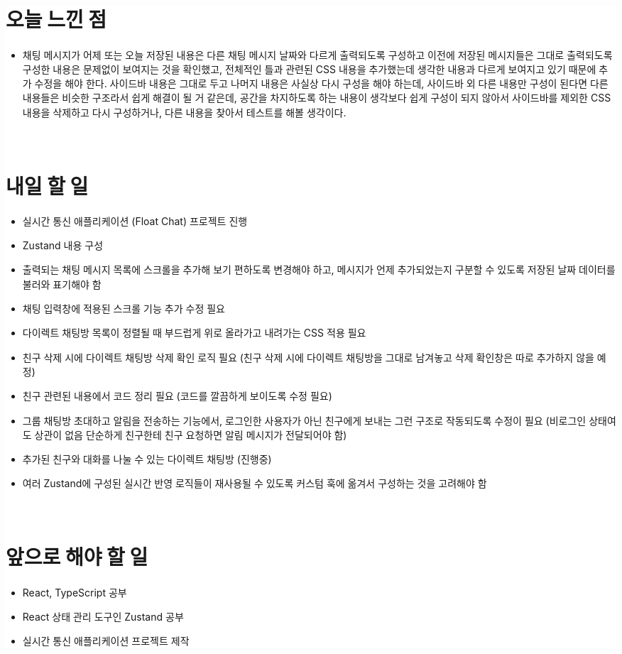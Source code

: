 # 오늘 느낀 점

- 채팅 메시지가 어제 또는 오늘 저장된 내용은 다른 채팅 메시지 날짜와 다르게 출력되도록 구성하고 이전에 저장된 메시지들은 그대로 출력되도록 구성한 내용은 문제없이 보여지는 것을 확인했고, 전체적인 틀과 관련된 CSS 내용을 추가했는데 생각한 내용과 다르게 보여지고 있기 때문에 추가 수정을 해야 한다. 사이드바 내용은 그대로 두고 나머지 내용은 사실상 다시 구성을 해야 하는데, 사이드바 외 다른 내용만 구성이 된다면 다른 내용들은 비슷한 구조라서 쉽게 해결이 될 거 같은데, 공간을 차지하도록 하는 내용이 생각보다 쉽게 구성이 되지 않아서 사이드바를 제외한 CSS 내용을 삭제하고 다시 구성하거나, 다른 내용을 찾아서 테스트를 해볼 생각이다.

<br />

# 내일 할 일

- 실시간 통신 애플리케이션 (Float Chat) 프로젝트 진행

- Zustand 내용 구성

- 출력되는 채팅 메시지 목록에 스크롤을 추가해 보기 편하도록 변경해야 하고, 메시지가 언제 추가되었는지 구분할 수 있도록 저장된 날짜 데이터를 불러와 표기해야 함

- 채팅 입력창에 적용된 스크롤 기능 추가 수정 필요

- 다이렉트 채팅방 목록이 정렬될 때 부드럽게 위로 올라가고 내려가는 CSS 적용 필요

- 친구 삭제 시에 다이렉트 채팅방 삭제 확인 로직 필요 (친구 삭제 시에 다이렉트 채팅방을 그대로 남겨놓고 삭제 확인창은 따로 추가하지 않을 예정)

- 친구 관련된 내용에서 코드 정리 필요 (코드를 깔끔하게 보이도록 수정 필요)

- 그룹 채팅방 초대하고 알림을 전송하는 기능에서, 로그인한 사용자가 아닌 친구에게 보내는 그런 구조로 작동되도록 수정이 필요 (비로그인 상태여도 상관이 없음 단순하게 친구한테 친구 요청하면 알림 메시지가 전달되어야 함)

- 추가된 친구와 대화를 나눌 수 있는 다이렉트 채팅방 (진행중)

- 여러 Zustand에 구성된 실시간 반영 로직들이 재사용될 수 있도록 커스텀 훅에 옮겨서 구성하는 것을 고려해야 함

<br />

# 앞으로 해야 할 일

- React, TypeScript 공부

- React 상태 관리 도구인 Zustand 공부

- 실시간 통신 애플리케이션 프로젝트 제작
